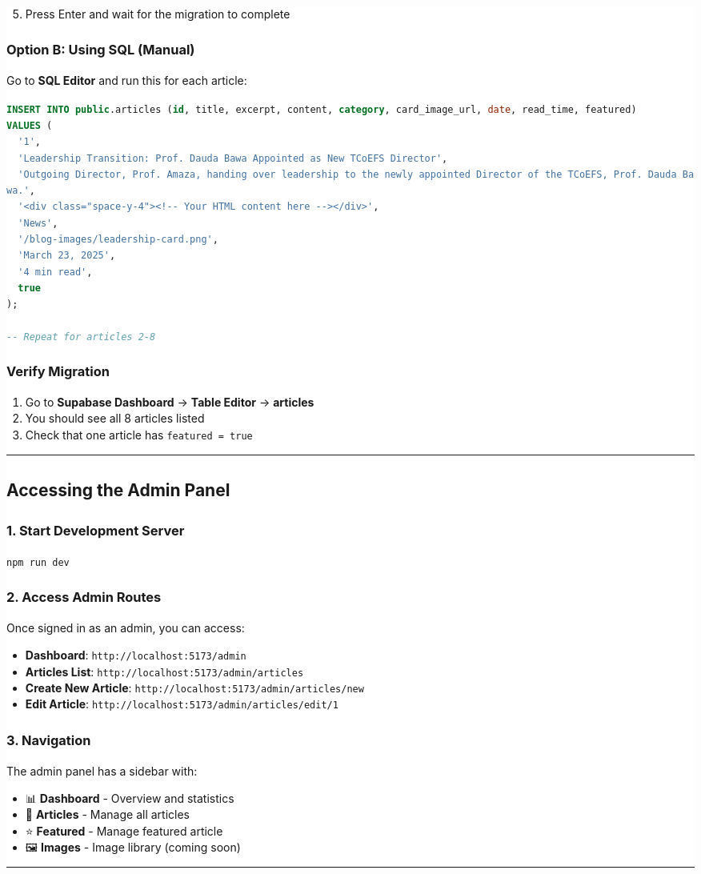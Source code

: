 5. Press Enter and wait for the migration to complete

### Option B: Using SQL (Manual)

Go to **SQL Editor** and run this for each article:

```sql
INSERT INTO public.articles (id, title, excerpt, content, category, card_image_url, date, read_time, featured)
VALUES (
  '1',
  'Leadership Transition: Prof. Dauda Bawa Appointed as New TCoEFS Director',
  'Outgoing Director, Prof. Amaza, handing over leadership to the newly appointed Director of the TCoEFS, Prof. Dauda Bawa.',
  '<div class="space-y-4"><!-- Your HTML content here --></div>',
  'News',
  '/blog-images/leadership-card.png',
  'March 23, 2025',
  '4 min read',
  true
);

-- Repeat for articles 2-8
```

### Verify Migration

1. Go to **Supabase Dashboard** → **Table Editor** → **articles**
2. You should see all 8 articles listed
3. Check that one article has `featured = true`

---

## Accessing the Admin Panel

### 1. Start Development Server

```bash
npm run dev
```

### 2. Access Admin Routes

Once signed in as an admin, you can access:

- **Dashboard**: `http://localhost:5173/admin`
- **Articles List**: `http://localhost:5173/admin/articles`
- **Create New Article**: `http://localhost:5173/admin/articles/new`
- **Edit Article**: `http://localhost:5173/admin/articles/edit/1`

### 3. Navigation

The admin panel has a sidebar with:
- 📊 **Dashboard** - Overview and statistics
- 📝 **Articles** - Manage all articles
- ⭐ **Featured** - Manage featured article
- 🖼️ **Images** - Image library (coming soon)

---